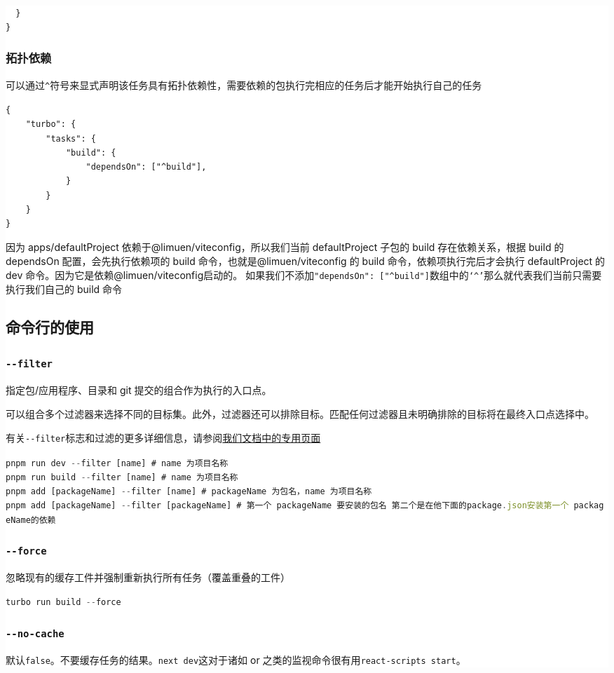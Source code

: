 ```js
  }
}
```

### 拓扑依赖

可以通过`^`符号来显式声明该任务具有拓扑依赖性，需要依赖的包执行完相应的任务后才能开始执行自己的任务

```
{
    "turbo": {
        "tasks": {
            "build": {
                "dependsOn": ["^build"],
            }
        }
    }
}
```

因为 apps/defaultProject 依赖于@limuen/viteconfig，所以我们当前 defaultProject 子包的 build 存在依赖关系，根据 build 的 dependsOn 配置，会先执行依赖项的 build 命令，也就是@limuen/viteconfig 的 build 命令，依赖项执行完后才会执行 defaultProject 的 dev 命令。因为它是依赖@limuen/viteconfig启动的。
如果我们不添加`"dependsOn": ["^build"]`数组中的`‘^’`那么就代表我们当前只需要执行我们自己的 build 命令

## 命令行的使用

### `--filter`

指定包/应用程序、目录和 git 提交的组合作为执行的入口点。

可以组合多个过滤器来选择不同的目标集。此外，过滤器还可以排除目标。匹配任何过滤器且未明确排除的目标将在最终入口点选择中。

有关`--filter`标志和过滤的更多详细信息，请参阅[我们文档中的专用页面](https://turborepo.org/docs/core-concepts/filtering)

```js
pnpm run dev --filter [name] # name 为项目名称
pnpm run build --filter [name] # name 为项目名称
pnpm add [packageName] --filter [name] # packageName 为包名，name 为项目名称
pnpm add [packageName] --filter [packageName] # 第一个 packageName 要安装的包名 第二个是在他下面的package.json安装第一个 packageName的依赖
```

### `--force`

忽略现有的缓存工件并强制重新执行所有任务（覆盖重叠的工件）

```js
turbo run build --force
```

### `--no-cache`

默认`false`。不要缓存任务的结果。`next dev`这对于诸如 or 之类的监视命令很有用`react-scripts start`。
